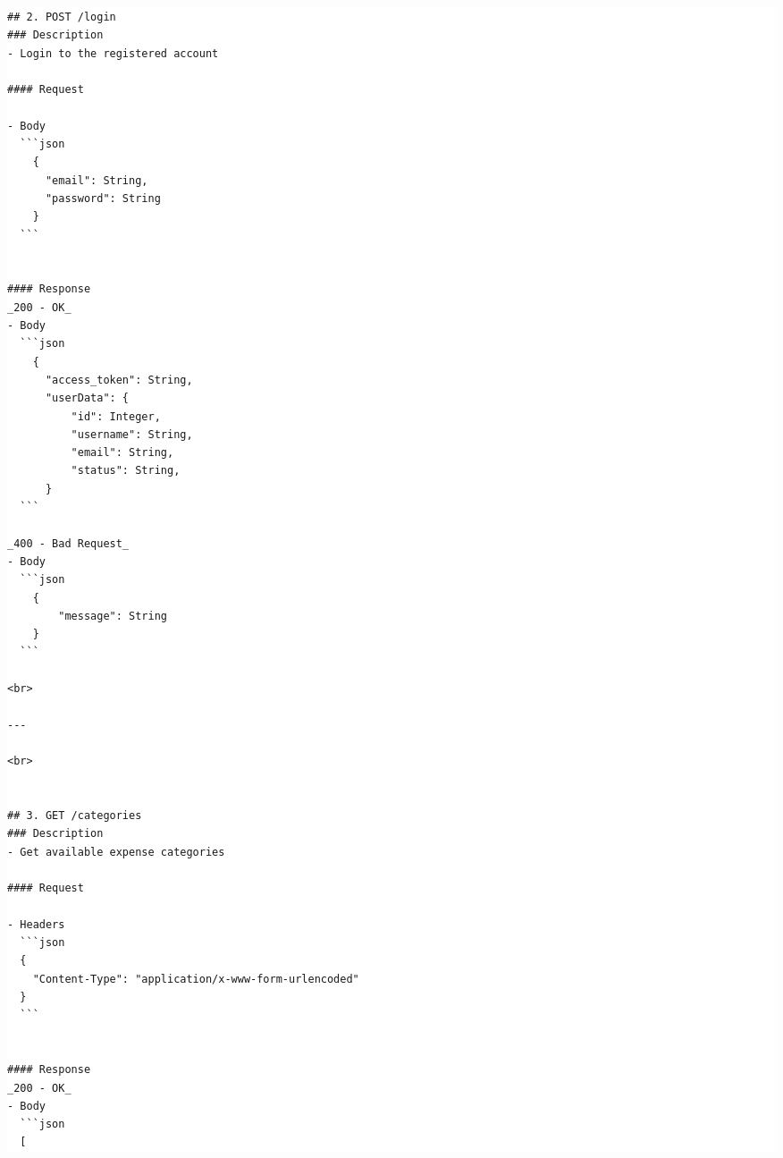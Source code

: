   ```
## 2. POST /login
### Description
- Login to the registered account

#### Request

- Body
    ```json
      {
        "email": String,
        "password": String
      }
    ```


#### Response
_200 - OK_
- Body
    ```json
      {
        "access_token": String,
        "userData": {
            "id": Integer,
            "username": String,
            "email": String,
            "status": String,
        }
    ```

_400 - Bad Request_
- Body
    ```json
      {
          "message": String
      }
    ```

 <br> 

---

 <br> 

  
## 3. GET /categories
### Description
- Get available expense categories

#### Request

- Headers
    ```json
    {
      "Content-Type": "application/x-www-form-urlencoded"
    }
    ```


#### Response
_200 - OK_
- Body
    ```json
    [
  ```